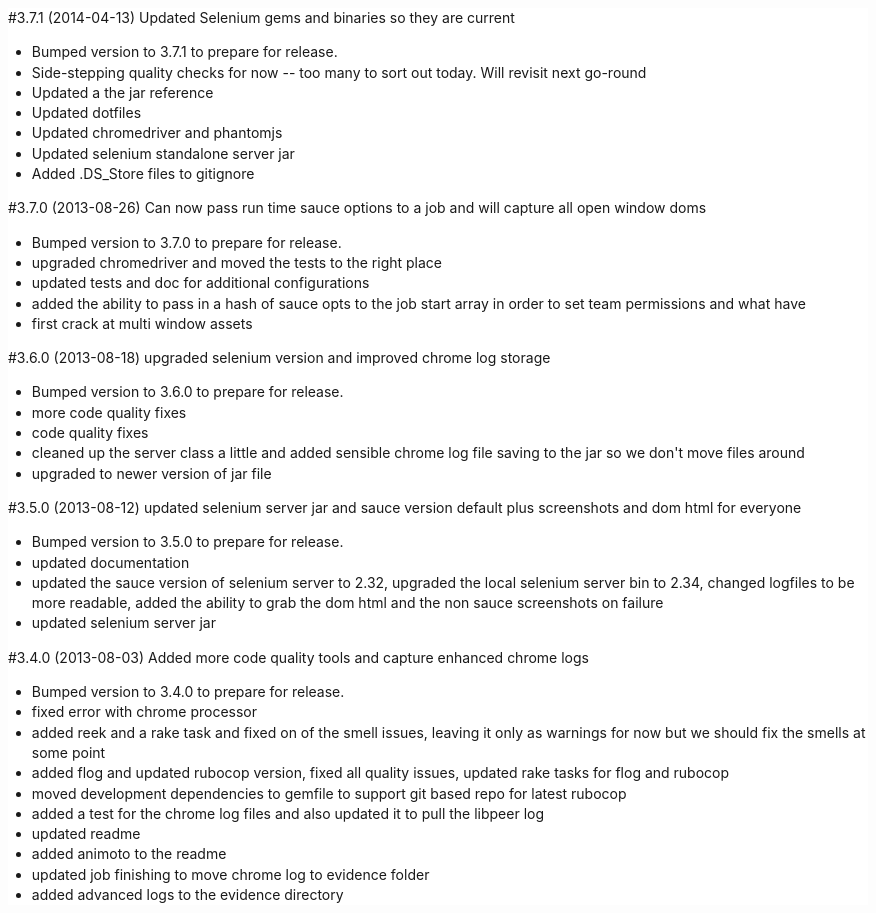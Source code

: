 #3.7.1 (2014-04-13)
Updated Selenium gems and binaries so they are current

- Bumped version to 3.7.1 to prepare for release.
- Side-stepping quality checks for now -- too many to sort out today. Will revisit next go-round
- Updated a the jar reference
- Updated dotfiles
- Updated chromedriver and phantomjs
- Updated selenium standalone server jar
- Added .DS_Store files to gitignore

#3.7.0 (2013-08-26)
Can now pass run time sauce options to a job and will capture all open window doms

- Bumped version to 3.7.0 to prepare for release.
- upgraded chromedriver and moved the tests to the right place
- updated tests and doc for additional configurations
- added the ability to pass in a hash of sauce opts to the job start array in order to set team permissions and what have
- first crack at multi window assets

#3.6.0 (2013-08-18)
upgraded selenium version and improved chrome log storage

- Bumped version to 3.6.0 to prepare for release.
- more code quality fixes
- code quality fixes
- cleaned up the server class a little and added sensible chrome log file saving to the jar so we don\'t move files around
- upgraded to newer version of jar file

#3.5.0 (2013-08-12)
updated selenium server jar and sauce version default plus screenshots and dom html for everyone

- Bumped version to 3.5.0 to prepare for release.
- updated documentation
- updated the sauce version of selenium server to 2.32, upgraded the local selenium server bin to 2.34, changed logfiles to be more readable, added the ability to grab the dom html and the non sauce screenshots on failure
- updated selenium server jar

#3.4.0 (2013-08-03)
Added more code quality tools and capture enhanced chrome logs

- Bumped version to 3.4.0 to prepare for release.
- fixed error with chrome processor
- added reek and a rake task and fixed on of the smell issues, leaving it only as warnings for now but we should fix the smells at some point
- added flog and updated rubocop version, fixed all quality issues, updated rake tasks for flog and rubocop
- moved development dependencies to gemfile to support git based repo for latest rubocop
- added a test for the chrome log files and also updated it to pull the libpeer log
- updated readme
- added animoto to the readme
- updated job finishing to move chrome log to evidence folder
- added advanced logs to the evidence directory
